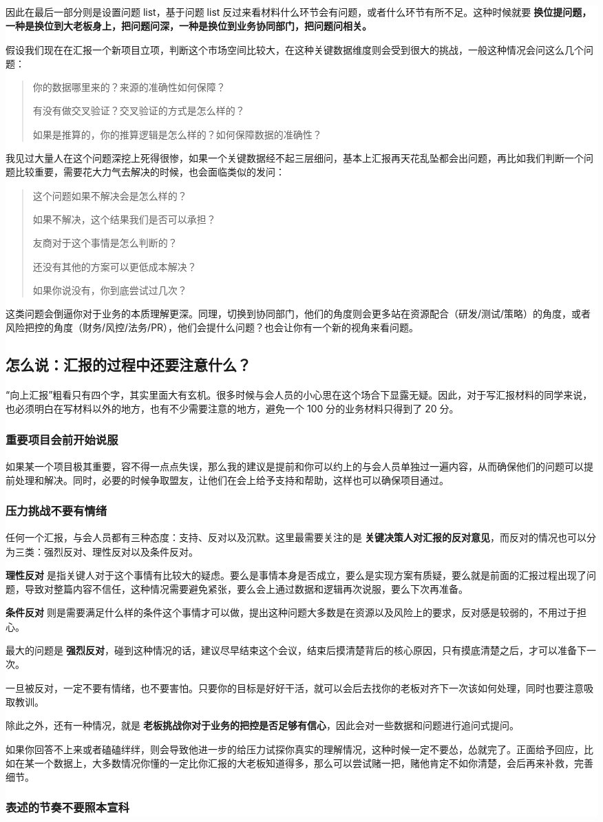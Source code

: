 因此在最后一部分则是设置问题 list，基于问题 list 反过来看材料什么环节会有问题，或者什么环节有所不足。这种时候就要 **换位提问题，一种是换位到大老板身上，把问题问深，一种是换位到业务协同部门，把问题问相关。**

假设我们现在在汇报一个新项目立项，判断这个市场空间比较大，在这种关键数据维度则会受到很大的挑战，一般这种情况会问这么几个问题：

> 你的数据哪里来的？来源的准确性如何保障？
>
> 有没有做交叉验证？交叉验证的方式是怎么样的？
>
> 如果是推算的，你的推算逻辑是怎么样的？如何保障数据的准确性？

我见过大量人在这个问题深挖上死得很惨，如果一个关键数据经不起三层细问，基本上汇报再天花乱坠都会出问题，再比如我们判断一个问题比较重要，需要花大力气去解决的时候，也会面临类似的发问：

> 这个问题如果不解决会是怎么样的？
>
> 如果不解决，这个结果我们是否可以承担？
>
> 友商对于这个事情是怎么判断的？
>
> 还没有其他的方案可以更低成本解决？
>
> 如果你说没有，你到底尝试过几次？

这类问题会倒逼你对于业务的本质理解更深。同理，切换到协同部门，他们的角度则会更多站在资源配合（研发/测试/策略）的角度，或者风险把控的角度（财务/风控/法务/PR），他们会提什么问题？也会让你有一个新的视角来看问题。

## 怎么说：汇报的过程中还要注意什么？

“向上汇报”粗看只有四个字，其实里面大有玄机。很多时候与会人员的小心思在这个场合下显露无疑。因此，对于写汇报材料的同学来说，也必须明白在写材料以外的地方，也有不少需要注意的地方，避免一个 100 分的业务材料只得到了 20 分。

### 重要项目会前开始说服

如果某一个项目极其重要，容不得一点点失误，那么我的建议是提前和你可以约上的与会人员单独过一遍内容，从而确保他们的问题可以提前处理和解决。同时，必要的时候争取盟友，让他们在会上给予支持和帮助，这样也可以确保项目通过。

### 压力挑战不要有情绪

任何一个汇报，与会人员都有三种态度：支持、反对以及沉默。这里最需要关注的是 **关键决策人对汇报的反对意见**，而反对的情况也可以分为三类：强烈反对、理性反对以及条件反对。

**理性反对** 是指关键人对于这个事情有比较大的疑虑。要么是事情本身是否成立，要么是实现方案有质疑，要么就是前面的汇报过程出现了问题，导致对整篇内容不信任，这种情况需要避免紧张，要么会上通过数据和逻辑再次说服，要么下次再准备。

**条件反对** 则是需要满足什么样的条件这个事情才可以做，提出这种问题大多数是在资源以及风险上的要求，反对感是较弱的，不用过于担心。

最大的问题是 **强烈反对**，碰到这种情况的话，建议尽早结束这个会议，结束后摸清楚背后的核心原因，只有摸底清楚之后，才可以准备下一次。

一旦被反对，一定不要有情绪，也不要害怕。只要你的目标是好好干活，就可以会后去找你的老板对齐下一次该如何处理，同时也要注意吸取教训。

除此之外，还有一种情况，就是 **老板挑战你对于业务的把控是否足够有信心**，因此会对一些数据和问题进行追问式提问。

如果你回答不上来或者磕磕绊绊，则会导致他进一步的给压力试探你真实的理解情况，这种时候一定不要怂，怂就完了。正面给予回应，比如在某一个数据上，大多数情况你懂的一定比你汇报的大老板知道得多，那么可以尝试赌一把，赌他肯定不如你清楚，会后再来补救，完善细节。

### 表述的节奏不要照本宣科

